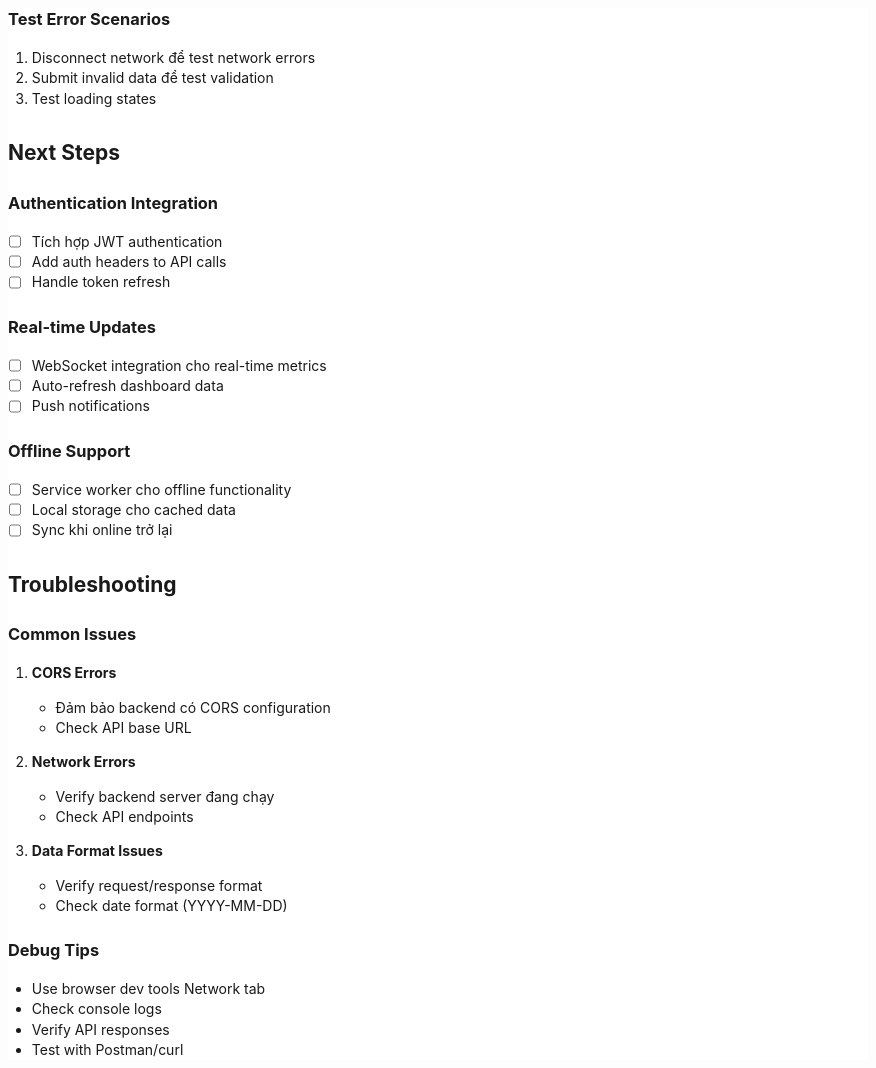 ### Test Error Scenarios
1. Disconnect network để test network errors
2. Submit invalid data để test validation
3. Test loading states

## Next Steps

### Authentication Integration
- [ ] Tích hợp JWT authentication
- [ ] Add auth headers to API calls
- [ ] Handle token refresh

### Real-time Updates
- [ ] WebSocket integration cho real-time metrics
- [ ] Auto-refresh dashboard data
- [ ] Push notifications

### Offline Support
- [ ] Service worker cho offline functionality
- [ ] Local storage cho cached data
- [ ] Sync khi online trở lại

## Troubleshooting

### Common Issues

1. **CORS Errors**
   - Đảm bảo backend có CORS configuration
   - Check API base URL

2. **Network Errors**
   - Verify backend server đang chạy
   - Check API endpoints

3. **Data Format Issues**
   - Verify request/response format
   - Check date format (YYYY-MM-DD)

### Debug Tips
- Use browser dev tools Network tab
- Check console logs
- Verify API responses
- Test with Postman/curl 